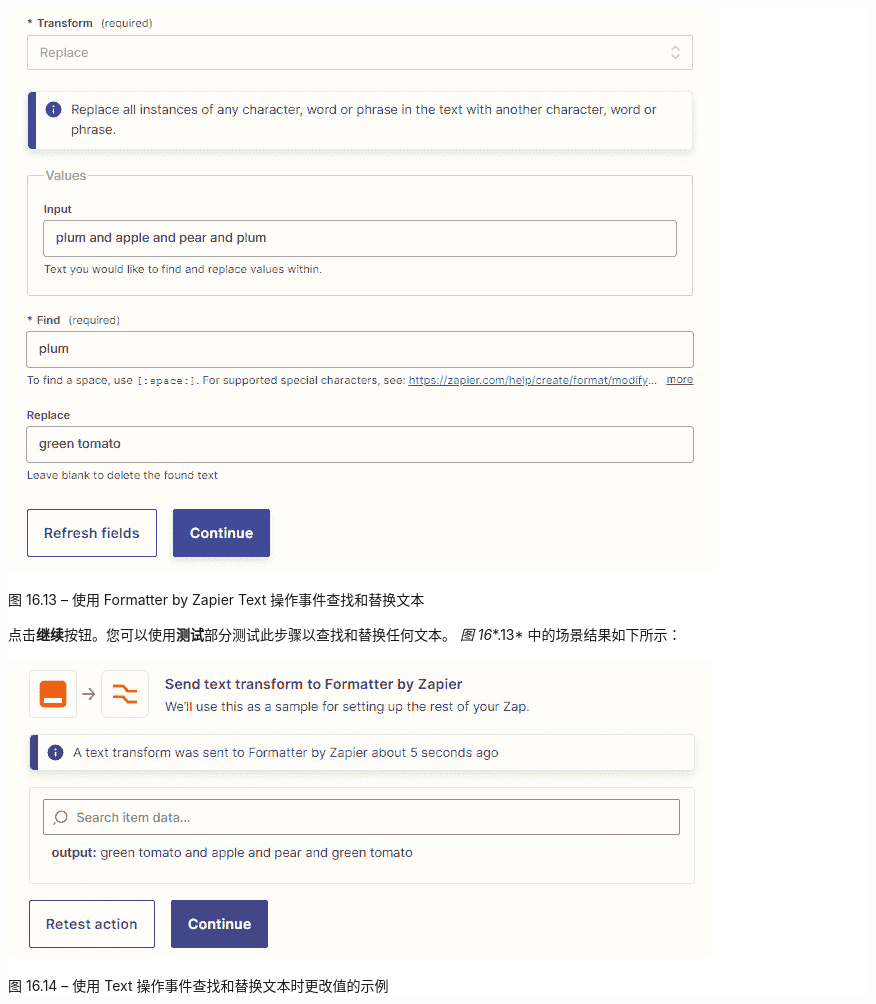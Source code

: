 ![图 16.13 – 使用 Formatter by Zapier Text 操作事件查找和替换文本](img/B18474_16_13.jpg)

图 16.13 – 使用 Formatter by Zapier Text 操作事件查找和替换文本

点击**继续**按钮。您可以使用**测试**部分测试此步骤以查找和替换任何文本。 *图 16**.13* 中的场景结果如下所示：

![图 16.14 – 使用 T﻿ext 操作事件查找和替换文本时，更改值的示例](img/B18474_16_14.jpg)

图 16.14 – 使用 Text 操作事件查找和替换文本时更改值的示例
